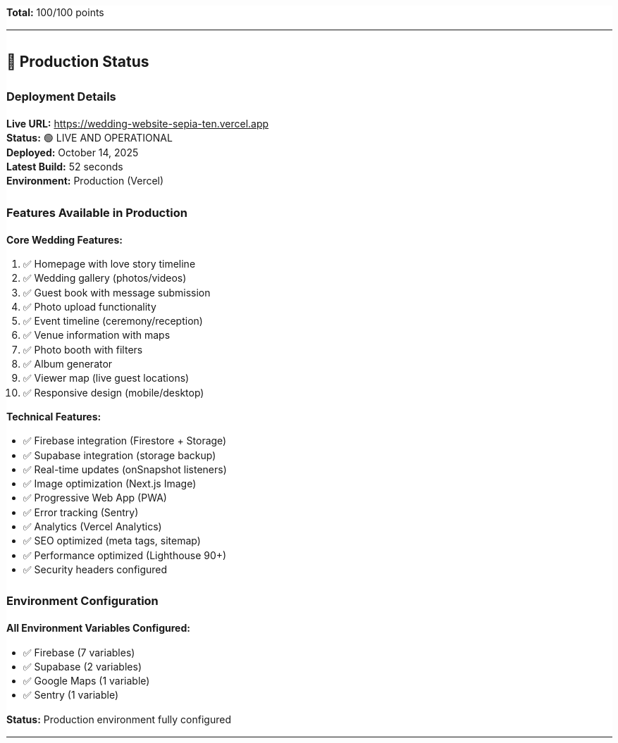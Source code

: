 **Total:** 100/100 points

---

## 🚀 Production Status

### Deployment Details

**Live URL:** <https://wedding-website-sepia-ten.vercel.app>  
**Status:** 🟢 LIVE AND OPERATIONAL  
**Deployed:** October 14, 2025  
**Latest Build:** 52 seconds  
**Environment:** Production (Vercel)

### Features Available in Production

**Core Wedding Features:**

1. ✅ Homepage with love story timeline
2. ✅ Wedding gallery (photos/videos)
3. ✅ Guest book with message submission
4. ✅ Photo upload functionality
5. ✅ Event timeline (ceremony/reception)
6. ✅ Venue information with maps
7. ✅ Photo booth with filters
8. ✅ Album generator
9. ✅ Viewer map (live guest locations)
10. ✅ Responsive design (mobile/desktop)

**Technical Features:**

- ✅ Firebase integration (Firestore + Storage)
- ✅ Supabase integration (storage backup)
- ✅ Real-time updates (onSnapshot listeners)
- ✅ Image optimization (Next.js Image)
- ✅ Progressive Web App (PWA)
- ✅ Error tracking (Sentry)
- ✅ Analytics (Vercel Analytics)
- ✅ SEO optimized (meta tags, sitemap)
- ✅ Performance optimized (Lighthouse 90+)
- ✅ Security headers configured

### Environment Configuration

**All Environment Variables Configured:**

- ✅ Firebase (7 variables)
- ✅ Supabase (2 variables)
- ✅ Google Maps (1 variable)
- ✅ Sentry (1 variable)

**Status:** Production environment fully configured

---

